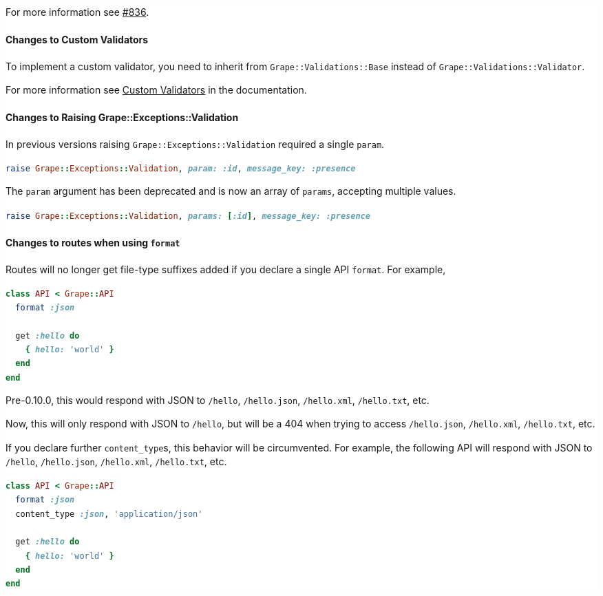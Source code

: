 For more information see [#836](https://github.com/ruby-grape/grape/issues/836).

#### Changes to Custom Validators

To implement a custom validator, you need to inherit from `Grape::Validations::Base` instead of `Grape::Validations::Validator`.

For more information see [Custom Validators](https://github.com/ruby-grape/grape#custom-validators) in the documentation.

#### Changes to Raising Grape::Exceptions::Validation

In previous versions raising `Grape::Exceptions::Validation` required a single `param`.

```ruby
raise Grape::Exceptions::Validation, param: :id, message_key: :presence
```

The `param` argument has been deprecated and is now an array of `params`, accepting multiple values.

```ruby
raise Grape::Exceptions::Validation, params: [:id], message_key: :presence
```

#### Changes to routes when using `format`

Routes will no longer get file-type suffixes added if you declare a single API `format`. For example,

```ruby
class API < Grape::API
  format :json

  get :hello do
    { hello: 'world' }
  end
end
```

Pre-0.10.0, this would respond with JSON to `/hello`, `/hello.json`, `/hello.xml`, `/hello.txt`, etc.

Now, this will only respond with JSON to `/hello`, but will be a 404 when trying to access `/hello.json`, `/hello.xml`, `/hello.txt`, etc.

If you declare further `content_type`s, this behavior will be circumvented. For example, the following API will respond with JSON to `/hello`, `/hello.json`, `/hello.xml`, `/hello.txt`, etc.

```ruby
class API < Grape::API
  format :json
  content_type :json, 'application/json'

  get :hello do
    { hello: 'world' }
  end
end
```
